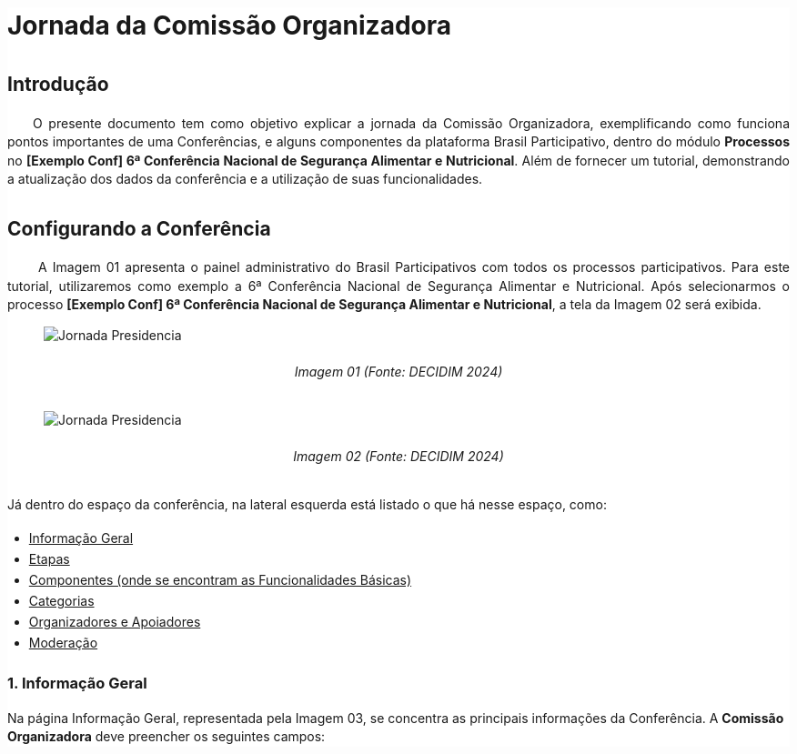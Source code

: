 # Jornada da Comissão Organizadora

## Introdução
<p align="justify">
&emsp;&emsp;O presente documento tem como objetivo explicar a jornada da Comissão Organizadora, exemplificando como funciona pontos importantes de uma Conferências, e alguns componentes da plataforma Brasil Participativo, dentro do módulo <b>Processos</b> no <b>[Exemplo Conf] 6ª Conferência Nacional de Segurança Alimentar e Nutricional</b>. Além de fornecer um tutorial, demonstrando a atualização dos dados da conferência e a utilização de suas funcionalidades.
</p>

## Configurando a Conferência

<p align="justify">
&emsp;&emsp; A Imagem 01 apresenta o painel administrativo do Brasil Participativos com todos os processos participativos. Para este tutorial, utilizaremos como exemplo a 6ª Conferência Nacional de Segurança Alimentar e Nutricional. Após selecionarmos o processo <b>[Exemplo Conf] 6ª Conferência Nacional de Segurança Alimentar e Nutricional</b>, a tela da Imagem 02 será exibida.
</p>

<figure markdown>
<img src= "https://gitlab.com/lappis-unb/decidimbr/documentacao/-/raw/main/docs/assetsTutoriais/conferencias/Tela%20inicial.png?ref_type=heads" alt="Jornada Presidencia" style="float: none; margin: auto"> 
</figure> 

<p align="justify">
<h6 align = "center">Imagem 01 (Fonte: DECIDIM 2024)</h6>
</p> 

<figure markdown>
<img src= "https://gitlab.com/lappis-unb/decidimbr/documentacao/-/raw/main/docs/assetsTutoriais/conferencias/tela_cnsan.png?ref_type=heads" alt="Jornada Presidencia" style="float: none; margin: auto"> 
</figure> 

<p align="justify">
<h6 align = "center">Imagem 02 (Fonte: DECIDIM 2024)</h6>
</p>

<p align="justify"> Já dentro do espaço da conferência, na lateral esquerda está listado o que há nesse espaço, como:</p> 

 - <a href="#1">Informação Geral<sup></sup></a>
 - <a href="#2">Etapas<sup></sup></a>
 - <a href="#3">Componentes (onde se encontram as Funcionalidades Básicas)<sup></sup></a>
 - <a href="#4">Categorias<sup></sup></a>
 - <a href="#5">Organizadores e Apoiadores<sup></sup></a>
 - <a href="#6">Moderação<sup></sup></a>
 

### <p id="1">1. Informação Geral</p>

Na página Informação Geral, representada pela Imagem 03, se concentra as principais informações da Conferência. A <b>Comissão Organizadora</b> deve preencher os seguintes campos:
